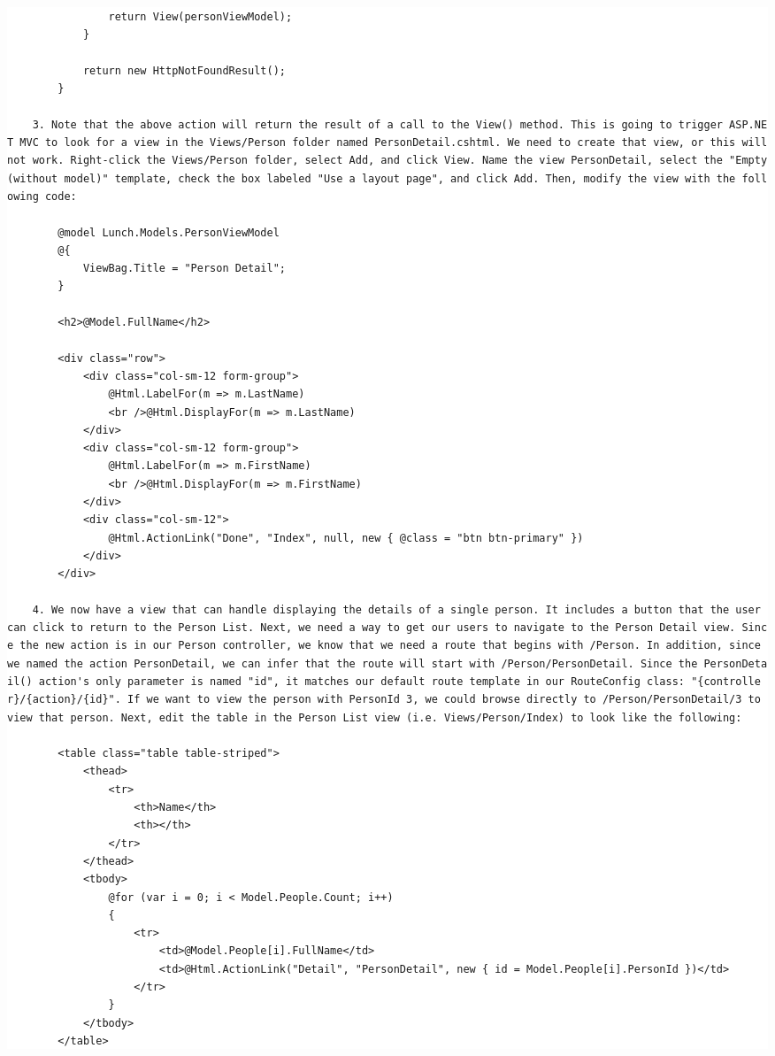 					return View(personViewModel);
				}

				return new HttpNotFoundResult();
			}

		3. Note that the above action will return the result of a call to the View() method. This is going to trigger ASP.NET MVC to look for a view in the Views/Person folder named PersonDetail.cshtml. We need to create that view, or this will not work. Right-click the Views/Person folder, select Add, and click View. Name the view PersonDetail, select the "Empty (without model)" template, check the box labeled "Use a layout page", and click Add. Then, modify the view with the following code:

			@model Lunch.Models.PersonViewModel
			@{
				ViewBag.Title = "Person Detail";
			}

			<h2>@Model.FullName</h2>

			<div class="row">
				<div class="col-sm-12 form-group">
					@Html.LabelFor(m => m.LastName)
					<br />@Html.DisplayFor(m => m.LastName)
				</div>
				<div class="col-sm-12 form-group">
					@Html.LabelFor(m => m.FirstName)
					<br />@Html.DisplayFor(m => m.FirstName)
				</div>
				<div class="col-sm-12">
					@Html.ActionLink("Done", "Index", null, new { @class = "btn btn-primary" })
				</div>
			</div>

		4. We now have a view that can handle displaying the details of a single person. It includes a button that the user can click to return to the Person List. Next, we need a way to get our users to navigate to the Person Detail view. Since the new action is in our Person controller, we know that we need a route that begins with /Person. In addition, since we named the action PersonDetail, we can infer that the route will start with /Person/PersonDetail. Since the PersonDetail() action's only parameter is named "id", it matches our default route template in our RouteConfig class: "{controller}/{action}/{id}". If we want to view the person with PersonId 3, we could browse directly to /Person/PersonDetail/3 to view that person. Next, edit the table in the Person List view (i.e. Views/Person/Index) to look like the following:

			<table class="table table-striped">
				<thead>
					<tr>
						<th>Name</th>
						<th></th>
					</tr>
				</thead>
				<tbody>
					@for (var i = 0; i < Model.People.Count; i++)
					{
						<tr>
							<td>@Model.People[i].FullName</td>
							<td>@Html.ActionLink("Detail", "PersonDetail", new { id = Model.People[i].PersonId })</td>
						</tr>
					}
				</tbody>
			</table>
